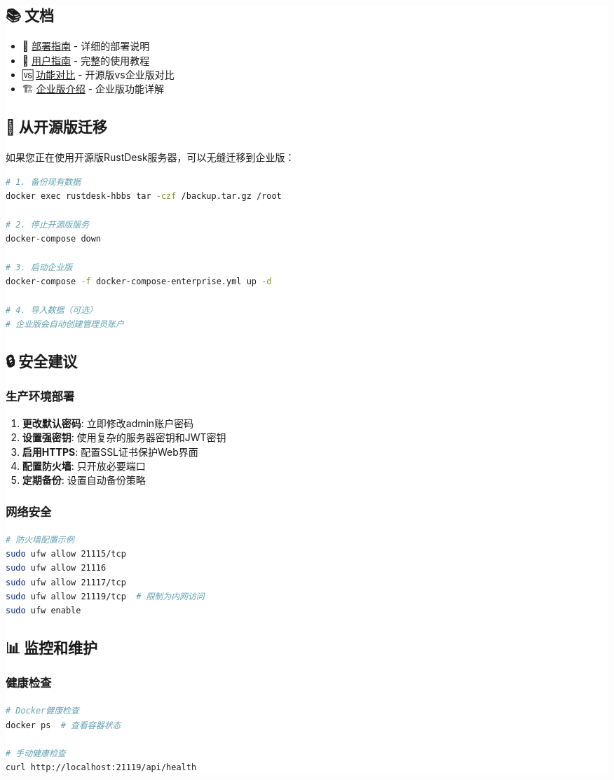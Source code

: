 ## 📚 文档

- 📖 [部署指南](DEPLOYMENT_GUIDE.md) - 详细的部署说明
- 👥 [用户指南](USER_GUIDE.md) - 完整的使用教程
- 🆚 [功能对比](FEATURE_COMPARISON.md) - 开源版vs企业版对比
- 🏗️ [企业版介绍](README_ENTERPRISE.md) - 企业版功能详解

## 🔄 从开源版迁移

如果您正在使用开源版RustDesk服务器，可以无缝迁移到企业版：

```bash
# 1. 备份现有数据
docker exec rustdesk-hbbs tar -czf /backup.tar.gz /root

# 2. 停止开源版服务
docker-compose down

# 3. 启动企业版
docker-compose -f docker-compose-enterprise.yml up -d

# 4. 导入数据（可选）
# 企业版会自动创建管理员账户
```

## 🔒 安全建议

### 生产环境部署

1. **更改默认密码**: 立即修改admin账户密码
2. **设置强密钥**: 使用复杂的服务器密钥和JWT密钥
3. **启用HTTPS**: 配置SSL证书保护Web界面
4. **配置防火墙**: 只开放必要端口
5. **定期备份**: 设置自动备份策略

### 网络安全

```bash
# 防火墙配置示例
sudo ufw allow 21115/tcp
sudo ufw allow 21116
sudo ufw allow 21117/tcp
sudo ufw allow 21119/tcp  # 限制为内网访问
sudo ufw enable
```

## 📊 监控和维护

### 健康检查

```bash
# Docker健康检查
docker ps  # 查看容器状态

# 手动健康检查
curl http://localhost:21119/api/health
```
